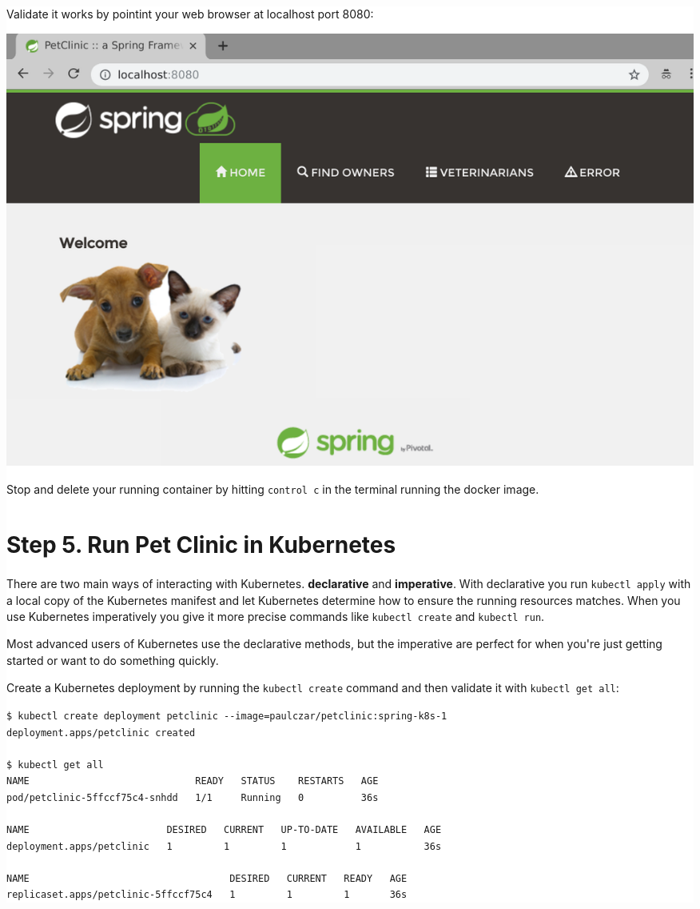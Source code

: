 Validate it works by pointint your web browser at localhost port 8080:

![Spring Pet Clinic via Docker](./pc-localhost.png)

Stop and delete your running container by hitting `control c` in the terminal running the docker image.

# Step 5. Run Pet Clinic in Kubernetes

There are two main ways of interacting with Kubernetes. __declarative__ and __imperative__. With declarative you run `kubectl apply` with a local copy of the Kubernetes manifest and let Kubernetes determine how to ensure the running resources matches. When you use Kubernetes imperatively you give it more precise commands like `kubectl create` and `kubectl run`.

Most advanced users of Kubernetes use the declarative methods, but the imperative are perfect for when you're just getting started or want to do something quickly.

Create a Kubernetes deployment by running the `kubectl create` command and then validate it with `kubectl get all`:

```console
$ kubectl create deployment petclinic --image=paulczar/petclinic:spring-k8s-1
deployment.apps/petclinic created

$ kubectl get all
NAME                             READY   STATUS    RESTARTS   AGE
pod/petclinic-5ffccf75c4-snhdd   1/1     Running   0          36s

NAME                        DESIRED   CURRENT   UP-TO-DATE   AVAILABLE   AGE
deployment.apps/petclinic   1         1         1            1           36s

NAME                                   DESIRED   CURRENT   READY   AGE
replicaset.apps/petclinic-5ffccf75c4   1         1         1       36s
```
